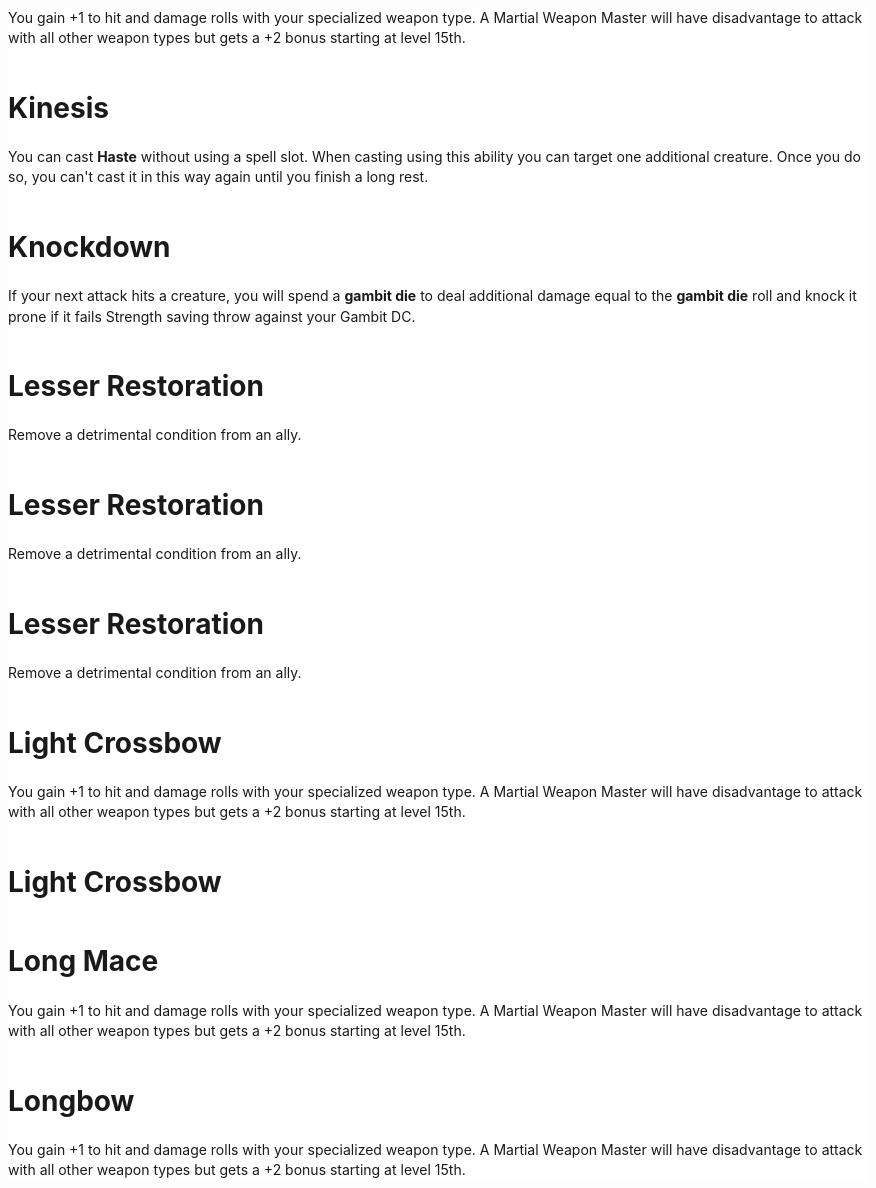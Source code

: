 You gain +1 to hit and damage rolls with your specialized weapon type. A Martial Weapon Master will have disadvantage to attack with all other weapon types but gets a +2 bonus starting at level 15th.

# Kinesis

You can cast <b>Haste</b> without using a spell slot. When casting using this ability you can target one additional creature. Once you do so, you can't cast it in this way again until you finish a long rest.

# Knockdown

If your next attack hits a creature, you will spend a <b>gambit die</b> to deal additional damage equal to the <b>gambit die</b> roll and knock it prone if it fails Strength saving throw against your Gambit DC.

# Lesser Restoration

Remove a detrimental condition from an ally.

# Lesser Restoration

Remove a detrimental condition from an ally.

# Lesser Restoration

Remove a detrimental condition from an ally.

# Light Crossbow

You gain +1 to hit and damage rolls with your specialized weapon type. A Martial Weapon Master will have disadvantage to attack with all other weapon types but gets a +2 bonus starting at level 15th.

# Light Crossbow



# Long Mace

You gain +1 to hit and damage rolls with your specialized weapon type. A Martial Weapon Master will have disadvantage to attack with all other weapon types but gets a +2 bonus starting at level 15th.

# Longbow

You gain +1 to hit and damage rolls with your specialized weapon type. A Martial Weapon Master will have disadvantage to attack with all other weapon types but gets a +2 bonus starting at level 15th.
